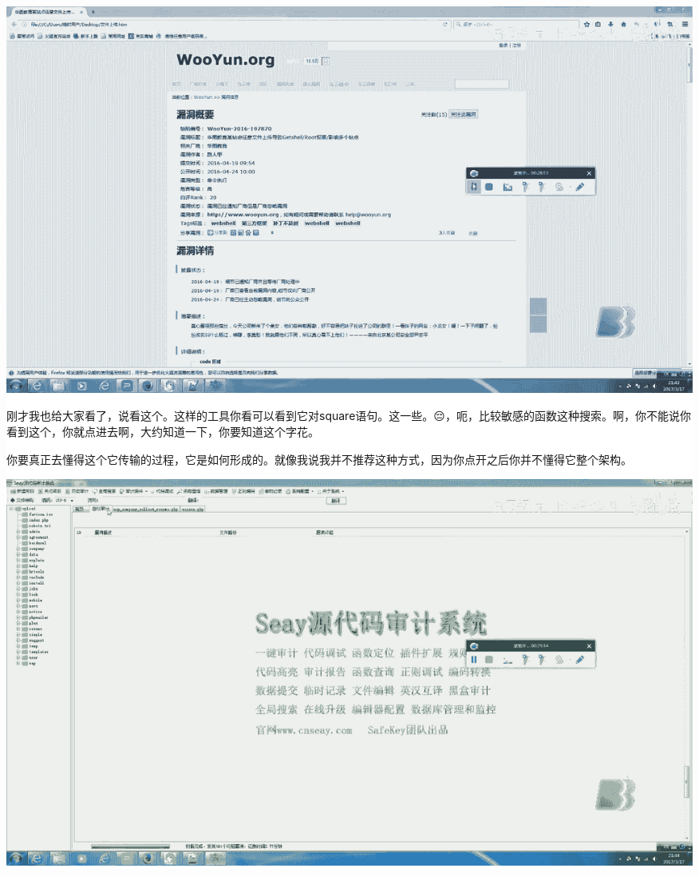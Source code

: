![](img/5afee5fb6bc7ce52ccb35197544f7bba_19.png)

刚才我也给大家看了，说看这个。这样的工具你看可以看到它对square语句。这一些。😔，呃，比较敏感的函数这种搜索。啊，你不能说你看到这个，你就点进去啊，大约知道一下，你要知道这个字花。

你要真正去懂得这个它传输的过程，它是如何形成的。就像我说我并不推荐这种方式，因为你点开之后你并不懂得它整个架构。



![](img/5afee5fb6bc7ce52ccb35197544f7bba_21.png)
